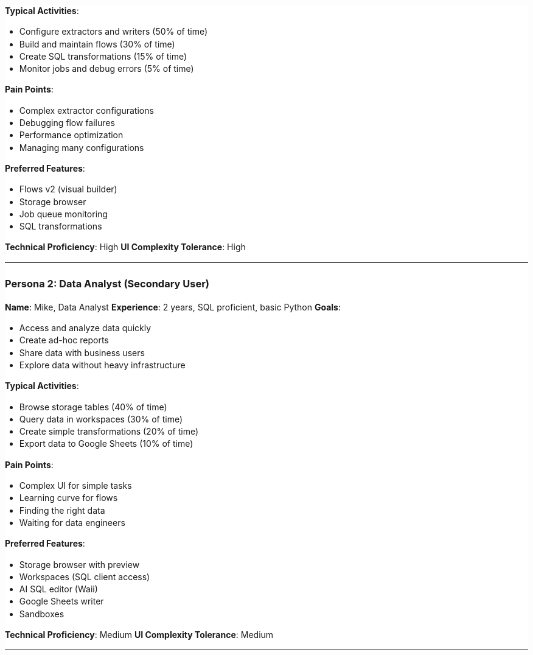 **Typical Activities**:
- Configure extractors and writers (50% of time)
- Build and maintain flows (30% of time)
- Create SQL transformations (15% of time)
- Monitor jobs and debug errors (5% of time)

**Pain Points**:
- Complex extractor configurations
- Debugging flow failures
- Performance optimization
- Managing many configurations

**Preferred Features**:
- Flows v2 (visual builder)
- Storage browser
- Job queue monitoring
- SQL transformations

**Technical Proficiency**: High
**UI Complexity Tolerance**: High

---

### Persona 2: Data Analyst (Secondary User)

**Name**: Mike, Data Analyst
**Experience**: 2 years, SQL proficient, basic Python
**Goals**:
- Access and analyze data quickly
- Create ad-hoc reports
- Share data with business users
- Explore data without heavy infrastructure

**Typical Activities**:
- Browse storage tables (40% of time)
- Query data in workspaces (30% of time)
- Create simple transformations (20% of time)
- Export data to Google Sheets (10% of time)

**Pain Points**:
- Complex UI for simple tasks
- Learning curve for flows
- Finding the right data
- Waiting for data engineers

**Preferred Features**:
- Storage browser with preview
- Workspaces (SQL client access)
- AI SQL editor (Waii)
- Google Sheets writer
- Sandboxes

**Technical Proficiency**: Medium
**UI Complexity Tolerance**: Medium

---